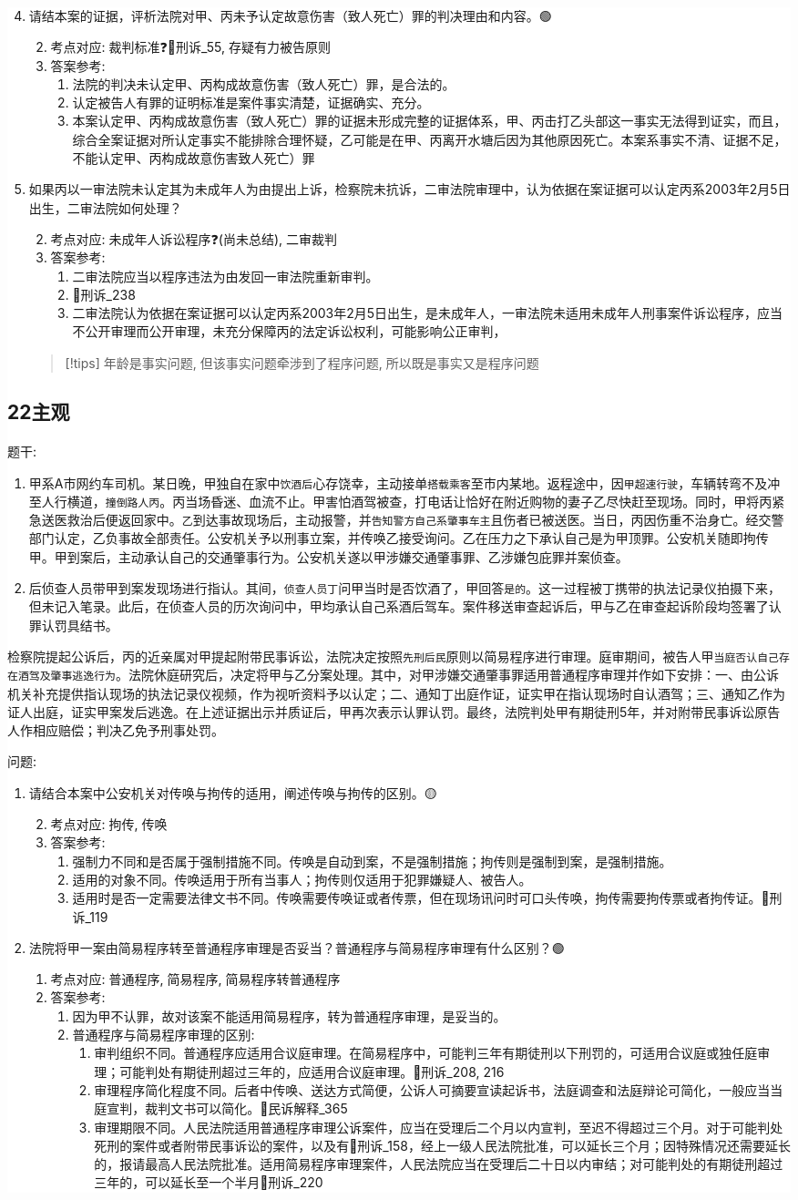 
4. 请结本案的证据，评析法院对甲、丙未予认定故意伤害（致人死亡）罪的判决理由和内容。🟢
    
    
    2. 考点对应: 裁判标准❓🚪刑诉_55, 存疑有力被告原则
    3. 答案参考:
        1. 法院的判决未认定甲、丙构成故意伤害（致人死亡）罪，是合法的。
        2. 认定被告人有罪的证明标准是案件事实清楚，证据确实、充分。
        3. 本案认定甲、丙构成故意伤害（致人死亡）罪的证据未形成完整的证据体系，甲、丙击打乙头部这一事实无法得到证实，而且，综合全案证据对所认定事实不能排除合理怀疑，乙可能是在甲、丙离开水塘后因为其他原因死亡。本案系事实不清、证据不足，不能认定甲、丙构成故意伤害致人死亡）罪



5. 如果丙以一审法院未认定其为未成年人为由提出上诉，检察院未抗诉，二审法院审理中，认为依据在案证据可以认定丙系2003年2月5日出生，二审法院如何处理？
    
    2. 考点对应: 未成年人诉讼程序❓(尚未总结), 二审裁判
    3. 答案参考:
        1. 二审法院应当以程序违法为由发回一审法院重新审判。
        2. 🚪刑诉_238
        3. 二审法院认为依据在案证据可以认定丙系2003年2月5日出生，是未成年人，一审法院未适用未成年人刑事案件诉讼程序，应当不公开审理而公开审理，未充分保障丙的法定诉讼权利，可能影响公正审判，

    > [!tips]
    > 年龄是事实问题, 但该事实问题牵涉到了程序问题, 所以既是事实又是程序问题




## 22主观

题干: 

1. 甲系A市网约车司机。某日晚，甲独自在家中`饮酒后`心存饶幸，主动接单`搭载乘客`至市内某地。返程途中，因`甲超速行驶`，车辆转弯不及冲至人行横道，`撞倒路人丙`。丙当场昏迷、血流不止。甲害怕酒驾被查，打电话让恰好在附近购物的妻子乙尽快赶至现场。同时，甲将丙紧急送医救治后便返回家中。`乙`到达事故现场后，主动报警，并`告知警方自己系肇事车主`且伤者已被送医。当日，丙因伤重不治身亡。经交警部门认定，乙负事故全部责任。公安机关予以刑事立案，并传唤乙接受询问。乙在压力之下承认自己是为甲顶罪。公安机关随即拘传甲。甲到案后，主动承认自己的交通肇事行为。公安机关遂以甲涉嫌交通肇事罪、乙涉嫌包庇罪并案侦查。


2. 后侦查人员带甲到案发现场进行指认。其间，`侦查人员丁`问甲当时是否饮酒了，甲回答`是的`。这一过程被丁携带的执法记录仪拍摄下来，但未记入笔录。此后，在侦查人员的历次询问中，甲均承认自己系酒后驾车。案件移送审查起诉后，甲与乙在审查起诉阶段均签署了认罪认罚具结书。

检察院提起公诉后，丙的近亲属对甲提起附带民事诉讼，法院决定按照`先刑后民`原则以简易程序进行审理。庭审期间，被告人甲`当庭否认自己存在酒驾及肇事逃逸行为`。法院休庭研究后，决定将甲与乙分案处理。其中，对甲涉嫌交通肇事罪适用普通程序审理并作如下安排：一、由公诉机关补充提供指认现场的执法记录仪视频，作为视听资料予以认定；二、通知丁出庭作证，证实甲在指认现场时自认酒驾；三、通知乙作为证人出庭，证实甲案发后逃逸。在上述证据出示并质证后，甲再次表示认罪认罚。最终，法院判处甲有期徒刑5年，并对附带民事诉讼原告人作相应赔偿；判决乙免予刑事处罚。

问题: 

1. 请结合本案中公安机关对传唤与拘传的适用，阐述传唤与拘传的区别。🟡

    
    2. 考点对应: 拘传, 传唤
    3. 答案参考: 
        1. 强制力不同和是否属于强制措施不同。传唤是自动到案，不是强制措施；拘传则是强制到案，是强制措施。
        2. 适用的对象不同。传唤适用于所有当事人；拘传则仅适用于犯罪嫌疑人、被告人。
        3. 适用时是否一定需要法律文书不同。传唤需要传唤证或者传票，但在现场讯问时可口头传唤，拘传需要拘传票或者拘传证。🚪刑诉_119

2. 法院将甲一案由简易程序转至普通程序审理是否妥当？普通程序与简易程序审理有什么区别？🟢

    
    1. 考点对应: 普通程序, 简易程序, 简易程序转普通程序
    2. 答案参考: 
        1. 因为甲不认罪，故对该案不能适用简易程序，转为普通程序审理，是妥当的。
        2. 普通程序与简易程序审理的区别:
            1. 审判组织不同。普通程序应适用合议庭审理。在简易程序中，可能判三年有期徒刑以下刑罚的，可适用合议庭或独任庭审理；可能判处有期徒刑超过三年的，应适用合议庭审理。🚪刑诉_208, 216
            2. 审理程序简化程度不同。后者中传唤、送达方式简便，公诉人可摘要宣读起诉书，法庭调查和法庭辩论可简化，一般应当当庭宣判，裁判文书可以简化。🚪民诉解释_365
            3. 审理期限不同。人民法院适用普通程序审理公诉案件，应当在受理后二个月以内宣判，至迟不得超过三个月。对于可能判处死刑的案件或者附带民事诉讼的案件，以及有🚪刑诉_158，经上一级人民法院批准，可以延长三个月；因特殊情况还需要延长的，报请最高人民法院批准。适用简易程序审理案件，人民法院应当在受理后二十日以内审结；对可能判处的有期徒刑超过三年的，可以延长至一个半月🚪刑诉_220
